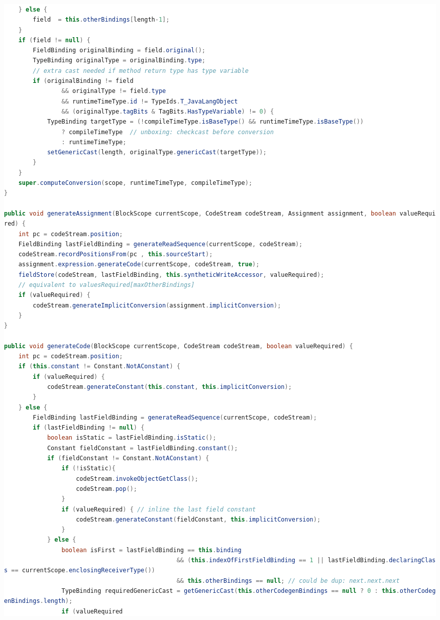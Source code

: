 ```java
	} else {
		field  = this.otherBindings[length-1];
	}
	if (field != null) {
		FieldBinding originalBinding = field.original();
		TypeBinding originalType = originalBinding.type;
	    // extra cast needed if method return type has type variable
		if (originalBinding != field 
				&& originalType != field.type
		    	&& runtimeTimeType.id != TypeIds.T_JavaLangObject
		    	&& (originalType.tagBits & TagBits.HasTypeVariable) != 0) {
	    	TypeBinding targetType = (!compileTimeType.isBaseType() && runtimeTimeType.isBaseType()) 
	    		? compileTimeType  // unboxing: checkcast before conversion
	    		: runtimeTimeType;
	    	setGenericCast(length, originalType.genericCast(targetType));
		} 	
	}
	super.computeConversion(scope, runtimeTimeType, compileTimeType);
}

public void generateAssignment(BlockScope currentScope, CodeStream codeStream, Assignment assignment, boolean valueRequired) {
	int pc = codeStream.position;
	FieldBinding lastFieldBinding = generateReadSequence(currentScope, codeStream);
	codeStream.recordPositionsFrom(pc , this.sourceStart);
	assignment.expression.generateCode(currentScope, codeStream, true);
	fieldStore(codeStream, lastFieldBinding, this.syntheticWriteAccessor, valueRequired);
	// equivalent to valuesRequired[maxOtherBindings]
	if (valueRequired) {
		codeStream.generateImplicitConversion(assignment.implicitConversion);
	}
}

public void generateCode(BlockScope currentScope, CodeStream codeStream, boolean valueRequired) {		
	int pc = codeStream.position;
	if (this.constant != Constant.NotAConstant) {
		if (valueRequired) {
			codeStream.generateConstant(this.constant, this.implicitConversion);
		}
	} else {
		FieldBinding lastFieldBinding = generateReadSequence(currentScope, codeStream);
		if (lastFieldBinding != null) {
			boolean isStatic = lastFieldBinding.isStatic();
			Constant fieldConstant = lastFieldBinding.constant();
			if (fieldConstant != Constant.NotAConstant) {
				if (!isStatic){
					codeStream.invokeObjectGetClass();
					codeStream.pop();
				}
				if (valueRequired) { // inline the last field constant
					codeStream.generateConstant(fieldConstant, this.implicitConversion);
				}
			} else {
				boolean isFirst = lastFieldBinding == this.binding 
												&& (this.indexOfFirstFieldBinding == 1 || lastFieldBinding.declaringClass == currentScope.enclosingReceiverType())
												&& this.otherBindings == null; // could be dup: next.next.next
				TypeBinding requiredGenericCast = getGenericCast(this.otherCodegenBindings == null ? 0 : this.otherCodegenBindings.length);
				if (valueRequired  
```